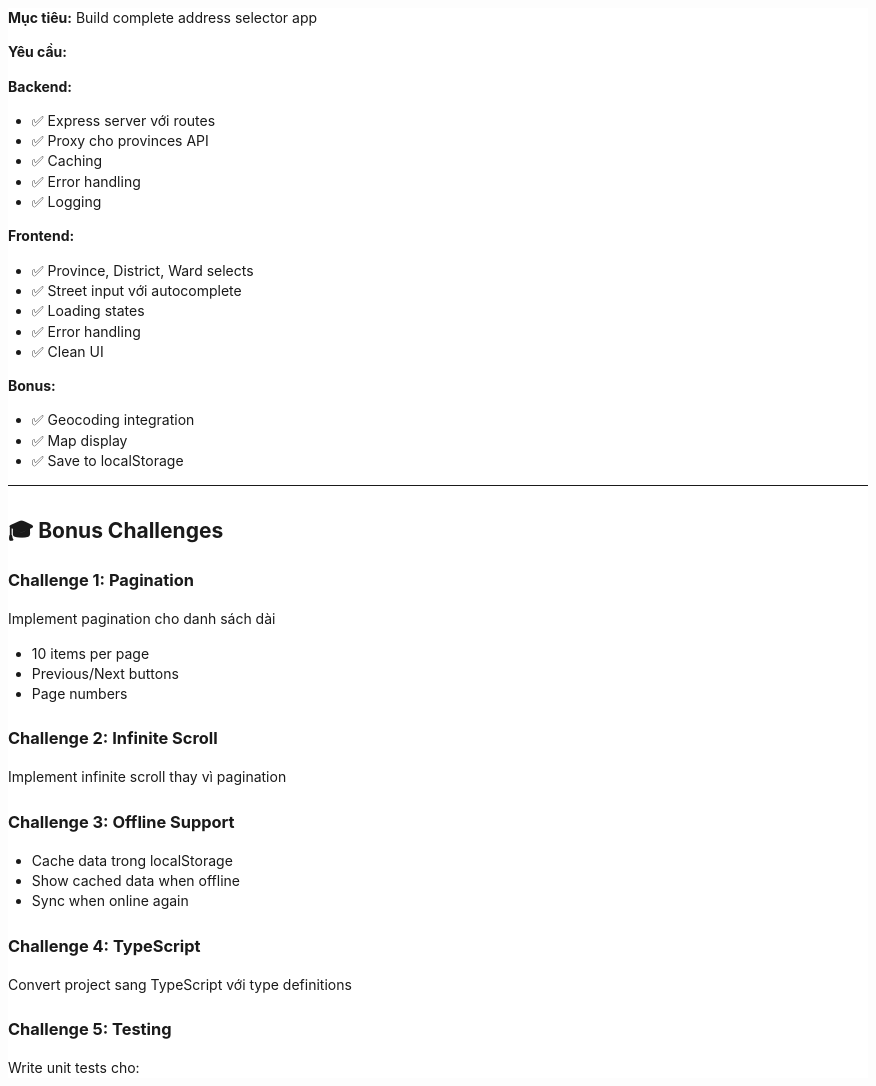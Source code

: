 **Mục tiêu:** Build complete address selector app

**Yêu cầu:**

**Backend:**

- ✅ Express server với routes
- ✅ Proxy cho provinces API
- ✅ Caching
- ✅ Error handling
- ✅ Logging

**Frontend:**

- ✅ Province, District, Ward selects
- ✅ Street input với autocomplete
- ✅ Loading states
- ✅ Error handling
- ✅ Clean UI

**Bonus:**

- ✅ Geocoding integration
- ✅ Map display
- ✅ Save to localStorage

---

## 🎓 Bonus Challenges

### Challenge 1: Pagination

Implement pagination cho danh sách dài

- 10 items per page
- Previous/Next buttons
- Page numbers

### Challenge 2: Infinite Scroll

Implement infinite scroll thay vì pagination

### Challenge 3: Offline Support

- Cache data trong localStorage
- Show cached data when offline
- Sync when online again

### Challenge 4: TypeScript

Convert project sang TypeScript với type definitions

### Challenge 5: Testing

Write unit tests cho:
